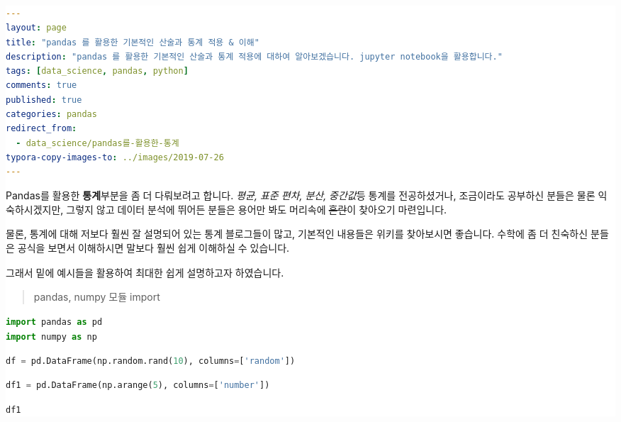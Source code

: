 ```yaml
---
layout: page
title: "pandas 를 활용한 기본적인 산술과 통계 적용 & 이해"
description: "pandas 를 활용한 기본적인 산술과 통계 적용에 대하여 알아보겠습니다. jupyter notebook을 활용합니다."
tags: [data_science, pandas, python]
comments: true
published: true
categories: pandas
redirect_from:
  - data_science/pandas를-활용한-통계
typora-copy-images-to: ../images/2019-07-26
---
```




Pandas를 활용한 **통계**부분을 좀 더 다뤄보려고 합니다. *평균, 표준 편차, 분산, 중간값*등 통계를 전공하셨거나, 조금이라도 공부하신 분들은 물론 익숙하시겠지만, 그렇지 않고 데이터 분석에 뛰어든 분들은 용어만 봐도 머리속에 ~~혼란~~이 찾아오기 마련입니다.

물론, 통계에 대해 저보다 훨씬 잘 설명되어 있는 통계 블로그들이 많고, 기본적인 내용들은 위키를 찾아보시면 좋습니다. 수학에 좀 더 친숙하신 분들은 공식을 보면서 이해하시면 말보다 훨씬 쉽게 이해하실 수 있습니다.

그래서 밑에 예시들을 활용하여 최대한 쉽게 설명하고자 하였습니다.


> pandas, numpy 모듈 import


```python
import pandas as pd
import numpy as np
```

```python
df = pd.DataFrame(np.random.rand(10), columns=['random'])
```


```python
df1 = pd.DataFrame(np.arange(5), columns=['number'])
```


```python
df1
```




<div>
  <style scoped>
    .dataframe tbody tr th:only-of-type {
        vertical-align: middle;
    }

    .dataframe tbody tr th {
        vertical-align: top;
    }
    
    .dataframe thead th {
        text-align: right;
    }
  </style>
